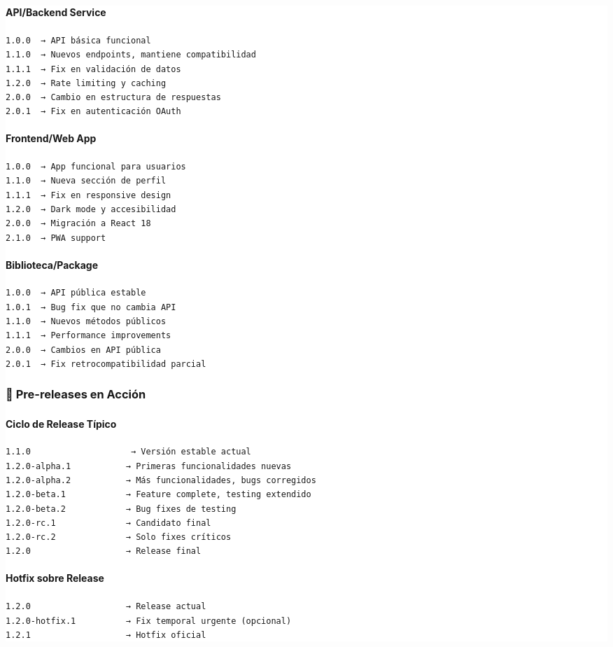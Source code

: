 #### **API/Backend Service**

```
1.0.0  → API básica funcional
1.1.0  → Nuevos endpoints, mantiene compatibilidad
1.1.1  → Fix en validación de datos
1.2.0  → Rate limiting y caching
2.0.0  → Cambio en estructura de respuestas
2.0.1  → Fix en autenticación OAuth
```

#### **Frontend/Web App**

```
1.0.0  → App funcional para usuarios
1.1.0  → Nueva sección de perfil
1.1.1  → Fix en responsive design
1.2.0  → Dark mode y accesibilidad
2.0.0  → Migración a React 18
2.1.0  → PWA support
```

#### **Biblioteca/Package**

```
1.0.0  → API pública estable
1.0.1  → Bug fix que no cambia API
1.1.0  → Nuevos métodos públicos
1.1.1  → Performance improvements
2.0.0  → Cambios en API pública
2.0.1  → Fix retrocompatibilidad parcial
```

### 🔧 **Pre-releases en Acción**

#### **Ciclo de Release Típico**

```
1.1.0                    → Versión estable actual
1.2.0-alpha.1           → Primeras funcionalidades nuevas
1.2.0-alpha.2           → Más funcionalidades, bugs corregidos
1.2.0-beta.1            → Feature complete, testing extendido
1.2.0-beta.2            → Bug fixes de testing
1.2.0-rc.1              → Candidato final
1.2.0-rc.2              → Solo fixes críticos
1.2.0                   → Release final
```

#### **Hotfix sobre Release**

```
1.2.0                   → Release actual
1.2.0-hotfix.1          → Fix temporal urgente (opcional)
1.2.1                   → Hotfix oficial
```
